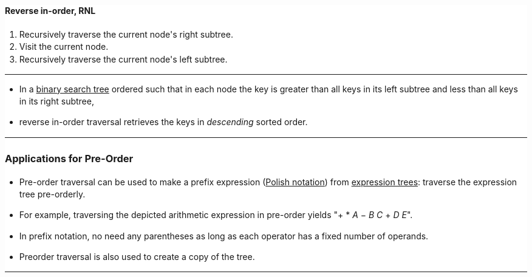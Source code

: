 #### Reverse in-order, RNL

1. Recursively traverse the current node's right subtree.
2. Visit the current node.
3. Recursively traverse the current node's left subtree.

---

- In a [binary search tree](https://en.wikipedia.org/wiki/Binary_search_tree "Binary search tree") ordered such that in each node the key is greater than all keys in its left subtree and less than all keys in its right subtree, 

- reverse in-order traversal retrieves the keys in *descending* sorted order.

---

### Applications for Pre-Order

- Pre-order traversal can be used to make a prefix expression ([Polish notation](https://en.wikipedia.org/wiki/Polish_notation "Polish notation")) from [expression trees](https://en.wikipedia.org/wiki/Parse_tree "Parse tree"): traverse the expression tree pre-orderly. 

- For example, traversing the depicted arithmetic expression in pre-order yields "+ * *A* − *B* *C* + *D* *E*". 

- In prefix notation, no need any parentheses as long as each operator has a fixed number of operands. 

- Preorder traversal is also used to create a copy of the tree.



---
